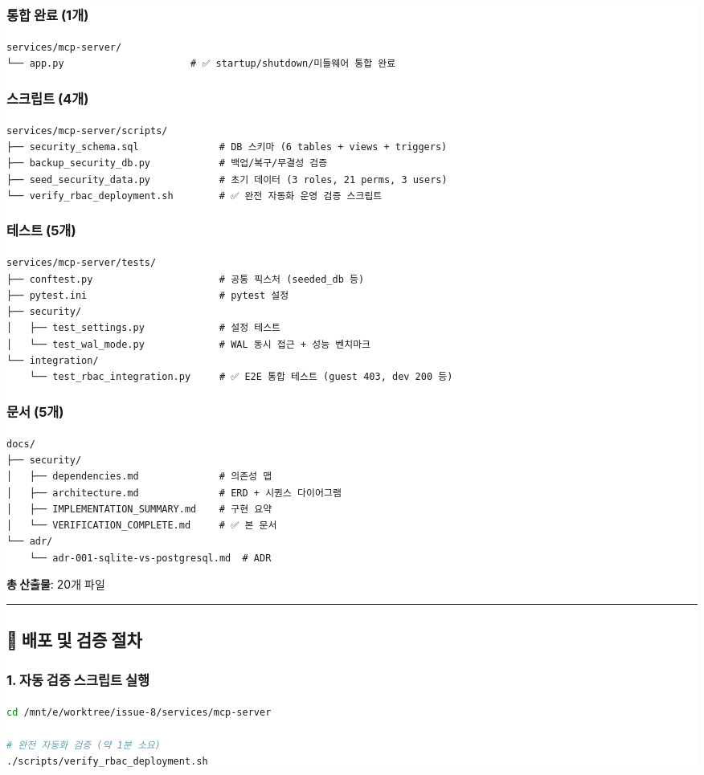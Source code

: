 ### 통합 완료 (1개)
```
services/mcp-server/
└── app.py                      # ✅ startup/shutdown/미들웨어 통합 완료
```

### 스크립트 (4개)
```
services/mcp-server/scripts/
├── security_schema.sql              # DB 스키마 (6 tables + views + triggers)
├── backup_security_db.py            # 백업/복구/무결성 검증
├── seed_security_data.py            # 초기 데이터 (3 roles, 21 perms, 3 users)
└── verify_rbac_deployment.sh        # ✅ 완전 자동화 운영 검증 스크립트
```

### 테스트 (5개)
```
services/mcp-server/tests/
├── conftest.py                      # 공통 픽스처 (seeded_db 등)
├── pytest.ini                       # pytest 설정
├── security/
│   ├── test_settings.py             # 설정 테스트
│   └── test_wal_mode.py             # WAL 동시 접근 + 성능 벤치마크
└── integration/
    └── test_rbac_integration.py     # ✅ E2E 통합 테스트 (guest 403, dev 200 등)
```

### 문서 (5개)
```
docs/
├── security/
│   ├── dependencies.md              # 의존성 맵
│   ├── architecture.md              # ERD + 시퀀스 다이어그램
│   ├── IMPLEMENTATION_SUMMARY.md    # 구현 요약
│   └── VERIFICATION_COMPLETE.md     # ✅ 본 문서
└── adr/
    └── adr-001-sqlite-vs-postgresql.md  # ADR
```

**총 산출물**: 20개 파일

---

## 🚀 배포 및 검증 절차

### 1. 자동 검증 스크립트 실행

```bash
cd /mnt/e/worktree/issue-8/services/mcp-server

# 완전 자동화 검증 (약 1분 소요)
./scripts/verify_rbac_deployment.sh
```
